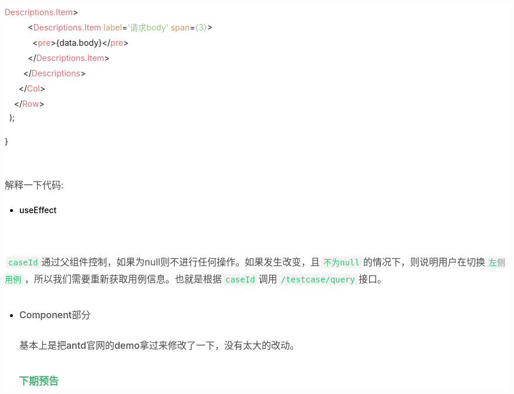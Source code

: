 <span class="hljs-name" style="color: #e06c75; line-height: 26px;">Descriptions.Item</span>&gt;</span><br>&nbsp;&nbsp;&nbsp;&nbsp;&nbsp;&nbsp;&nbsp;&nbsp;&nbsp;&nbsp;<span class="hljs-tag" style="line-height: 26px;">&lt;<span class="hljs-name" style="color: #e06c75; line-height: 26px;">Descriptions.Item</span>&nbsp;<span class="hljs-attr" style="color: #d19a66; line-height: 26px;">label</span>=<span class="hljs-string" style="color: #98c379; line-height: 26px;">'请求body'</span>&nbsp;<span class="hljs-attr" style="color: #d19a66; line-height: 26px;">span</span>=<span class="hljs-string" style="color: #98c379; line-height: 26px;">{3}</span>&gt;</span><br>&nbsp;&nbsp;&nbsp;&nbsp;&nbsp;&nbsp;&nbsp;&nbsp;&nbsp;&nbsp;&nbsp;&nbsp;<span class="hljs-tag" style="line-height: 26px;">&lt;<span class="hljs-name" style="color: #e06c75; line-height: 26px;">pre</span>&gt;</span>{data.body}<span class="hljs-tag" style="line-height: 26px;">&lt;/<span class="hljs-name" style="color: #e06c75; line-height: 26px;">pre</span>&gt;</span><br>&nbsp;&nbsp;&nbsp;&nbsp;&nbsp;&nbsp;&nbsp;&nbsp;&nbsp;&nbsp;<span class="hljs-tag" style="line-height: 26px;">&lt;/<span class="hljs-name" style="color: #e06c75; line-height: 26px;">Descriptions.Item</span>&gt;</span><br>&nbsp;&nbsp;&nbsp;&nbsp;&nbsp;&nbsp;&nbsp;&nbsp;<span class="hljs-tag" style="line-height: 26px;">&lt;/<span class="hljs-name" style="color: #e06c75; line-height: 26px;">Descriptions</span>&gt;</span><br>&nbsp;&nbsp;&nbsp;&nbsp;&nbsp;&nbsp;<span class="hljs-tag" style="line-height: 26px;">&lt;/<span class="hljs-name" style="color: #e06c75; line-height: 26px;">Col</span>&gt;</span><br>&nbsp;&nbsp;&nbsp;&nbsp;<span class="hljs-tag" style="line-height: 26px;">&lt;/<span class="hljs-name" style="color: #e06c75; line-height: 26px;">Row</span>&gt;</span></span><br>&nbsp;&nbsp;);<br><br>}<br><br></span></span></code></pre>
<p data-tool="mdnice编辑器" style="font-size: 16px; padding-bottom: 8px; margin: 0; padding-top: 1em; color: rgb(74,74,74); line-height: 1.75em;">解释一下代码:</p>
<ul data-tool="mdnice编辑器" style="margin-top: 8px; margin-bottom: 8px; padding-left: 25px; color: black; list-style-type: disc;">
<li><section style="margin-top: 5px; margin-bottom: 5px; line-height: 26px; text-align: left; color: rgb(1,1,1); font-weight: 500;">useEffect</section></li></ul>
<figure data-tool="mdnice编辑器" style="margin: 0; margin-top: 10px; margin-bottom: 10px; display: flex; flex-direction: column; justify-content: center; align-items: center;"><img src="https://gitee.com/woodywrx/picture/raw/master/2021-4-24/1619239913630-image.png" alt style="display: block; margin: 0 auto; max-width: 100%; border-radius: 4px; margin-bottom: 25px;"></figure>
<p data-tool="mdnice编辑器" style="font-size: 16px; padding-bottom: 8px; margin: 0; padding-top: 1em; color: rgb(74,74,74); line-height: 1.75em;"><code style="font-size: 14px; word-wrap: break-word; padding: 2px 4px; border-radius: 4px; margin: 0 2px; background-color: rgba(27,31,35,.05); font-family: Operator Mono, Consolas, Monaco, Menlo, monospace; word-break: break-all; color: #28ca71;">caseId</code>通过父组件控制，如果为null则不进行任何操作。如果发生改变，且<code style="font-size: 14px; word-wrap: break-word; padding: 2px 4px; border-radius: 4px; margin: 0 2px; background-color: rgba(27,31,35,.05); font-family: Operator Mono, Consolas, Monaco, Menlo, monospace; word-break: break-all; color: #28ca71;">不为null</code>的情况下，则说明用户在切换<code style="font-size: 14px; word-wrap: break-word; padding: 2px 4px; border-radius: 4px; margin: 0 2px; background-color: rgba(27,31,35,.05); font-family: Operator Mono, Consolas, Monaco, Menlo, monospace; word-break: break-all; color: #28ca71;">左侧用例</code>，所以我们需要重新获取用例信息。也就是根据<code style="font-size: 14px; word-wrap: break-word; padding: 2px 4px; border-radius: 4px; margin: 0 2px; background-color: rgba(27,31,35,.05); font-family: Operator Mono, Consolas, Monaco, Menlo, monospace; word-break: break-all; color: #28ca71;">caseId</code>调用<code style="font-size: 14px; word-wrap: break-word; padding: 2px 4px; border-radius: 4px; margin: 0 2px; background-color: rgba(27,31,35,.05); font-family: Operator Mono, Consolas, Monaco, Menlo, monospace; word-break: break-all; color: #28ca71;">/testcase/query</code>接口。</p>
<ul data-tool="mdnice编辑器" style="margin-top: 8px; margin-bottom: 8px; padding-left: 25px; color: black; list-style-type: disc;">
<li><section style="margin-top: 5px; margin-bottom: 5px; line-height: 26px; text-align: left; color: rgb(1,1,1); font-weight: 500;"><p style="font-size: 16px; padding-bottom: 8px; margin: 0; padding-top: 1em; color: rgb(74,74,74); line-height: 1.75em;">Component部分</p>
<p style="font-size: 16px; padding-bottom: 8px; margin: 0; padding-top: 1em; color: rgb(74,74,74); line-height: 1.75em;">基本上是把antd官网的demo拿过来修改了一下，没有太大的改动。</p>
</section></li></ul>
<h3 data-tool="mdnice编辑器" style="margin-bottom: 15px; padding: 0px; font-weight: bold; color: black; font-size: 20px; margin-top: 1.2em;"><span style="background-image: url(https://files.mdnice.com/koala-3.png); background-size: 100% 100%; background-repeat: no-repeat; display: inline-block; width: 16px; height: 15px; line-height: 15px; margin-bottom: -1px;"></span><span class="prefix" style="display: none;"></span><span class="content" style="font-size: 17px; font-weight: bold; display: inline-block; margin-left: 8px; color: #48b378;">下期预告</span><span class="suffix" style="display: none;"></span></h3>